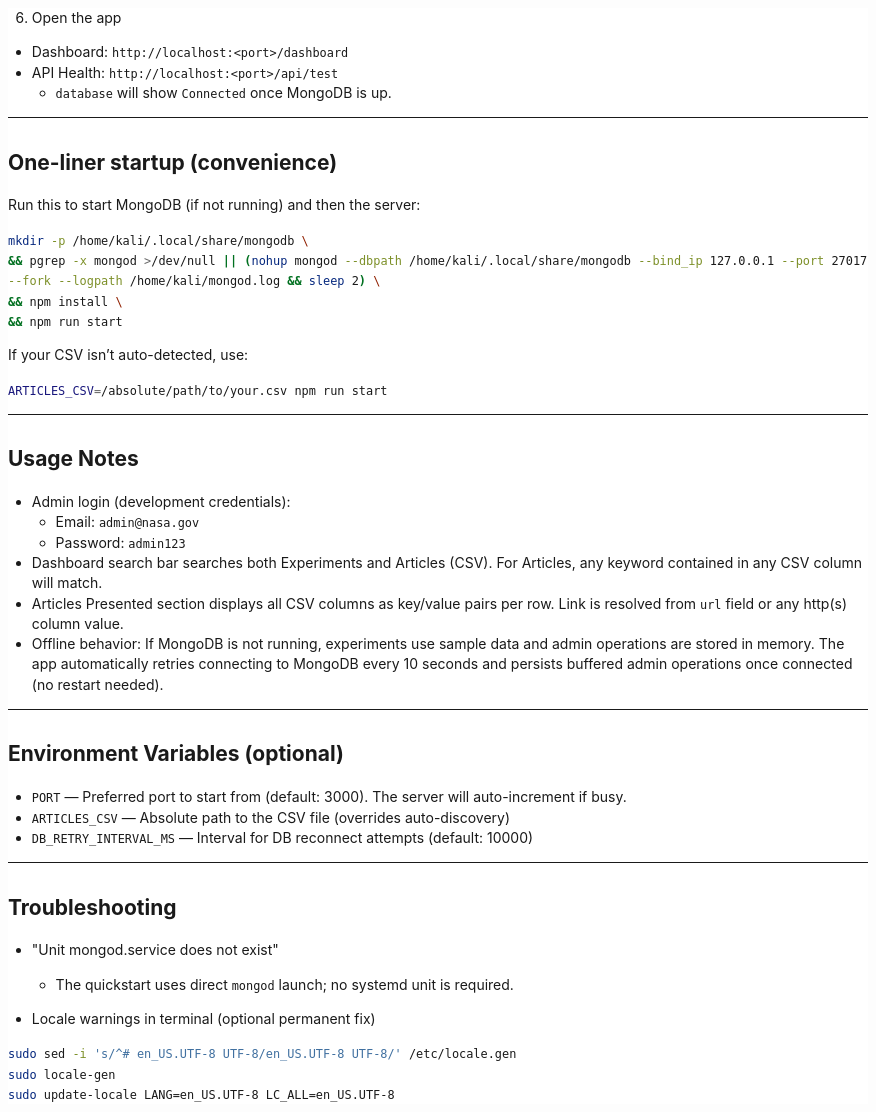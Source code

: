 6) Open the app
- Dashboard: `http://localhost:<port>/dashboard`
- API Health: `http://localhost:<port>/api/test`
  - `database` will show `Connected` once MongoDB is up.

---

## One-liner startup (convenience)
Run this to start MongoDB (if not running) and then the server:
```bash
mkdir -p /home/kali/.local/share/mongodb \
&& pgrep -x mongod >/dev/null || (nohup mongod --dbpath /home/kali/.local/share/mongodb --bind_ip 127.0.0.1 --port 27017 --fork --logpath /home/kali/mongod.log && sleep 2) \
&& npm install \
&& npm run start
```
If your CSV isn’t auto-detected, use:
```bash
ARTICLES_CSV=/absolute/path/to/your.csv npm run start
```

---

## Usage Notes
- Admin login (development credentials):
  - Email: `admin@nasa.gov`
  - Password: `admin123`
- Dashboard search bar searches both Experiments and Articles (CSV). For Articles, any keyword contained in any CSV column will match.
- Articles Presented section displays all CSV columns as key/value pairs per row. Link is resolved from `url` field or any http(s) column value.
- Offline behavior: If MongoDB is not running, experiments use sample data and admin operations are stored in memory. The app automatically retries connecting to MongoDB every 10 seconds and persists buffered admin operations once connected (no restart needed).

---

## Environment Variables (optional)
- `PORT` — Preferred port to start from (default: 3000). The server will auto-increment if busy.
- `ARTICLES_CSV` — Absolute path to the CSV file (overrides auto-discovery)
- `DB_RETRY_INTERVAL_MS` — Interval for DB reconnect attempts (default: 10000)

---

## Troubleshooting

- "Unit mongod.service does not exist"
  - The quickstart uses direct `mongod` launch; no systemd unit is required.

- Locale warnings in terminal (optional permanent fix)
```bash
sudo sed -i 's/^# en_US.UTF-8 UTF-8/en_US.UTF-8 UTF-8/' /etc/locale.gen
sudo locale-gen
sudo update-locale LANG=en_US.UTF-8 LC_ALL=en_US.UTF-8
```
